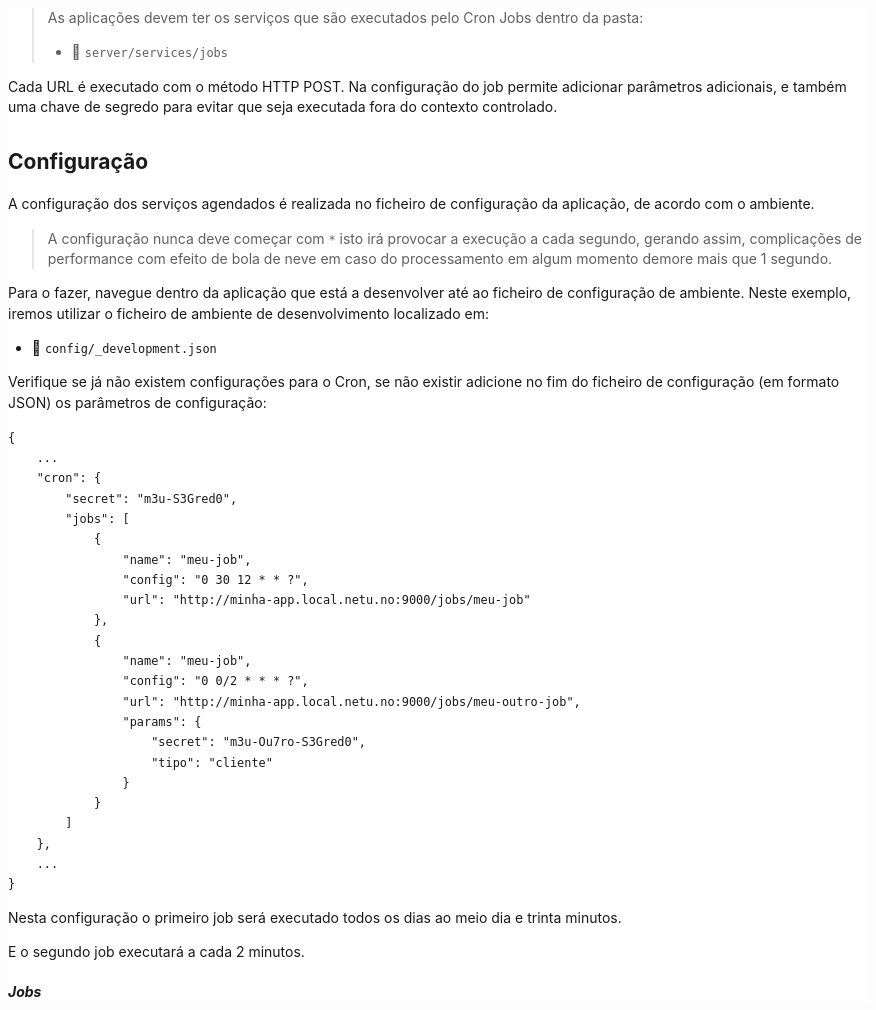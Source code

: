 > As aplicações devem ter os serviços que são executados pelo Cron Jobs dentro da pasta:
> - 📂 `server/services/jobs`

Cada URL é executado com o método HTTP POST. Na configuração do job permite adicionar parâmetros adicionais, e também uma chave de segredo para evitar que seja executada fora do contexto controlado.

## Configuração

A configuração dos serviços agendados é realizada no ficheiro de configuração da aplicação, de acordo com o ambiente.

> A configuração nunca deve começar com `*` isto irá provocar a execução a cada segundo, gerando assim, complicações de performance com efeito de bola de neve em caso do processamento em algum momento demore mais que 1 segundo.

Para o fazer, navegue dentro da aplicação que está a desenvolver até ao ficheiro de configuração de ambiente. Neste exemplo, iremos utilizar o ficheiro de ambiente de desenvolvimento localizado em:

- 📂 `config/_development.json`

Verifique se já não existem configurações para o Cron, se não existir adicione no fim do ficheiro de configuração (em formato JSON) os parâmetros de configuração:

```
{
    ...
    "cron": {
        "secret": "m3u-S3Gred0",
        "jobs": [
            {
                "name": "meu-job",
                "config": "0 30 12 * * ?",
                "url": "http://minha-app.local.netu.no:9000/jobs/meu-job"
            },
            {
                "name": "meu-job",
                "config": "0 0/2 * * * ?",
                "url": "http://minha-app.local.netu.no:9000/jobs/meu-outro-job",
                "params": {
                    "secret": "m3u-Ou7ro-S3Gred0",
                    "tipo": "cliente"
                }
            }
        ]
    },
    ...
}
```

Nesta configuração o primeiro job será executado todos os dias ao meio dia e trinta minutos.

E o segundo job executará a cada 2 minutos.


##### Jobs

